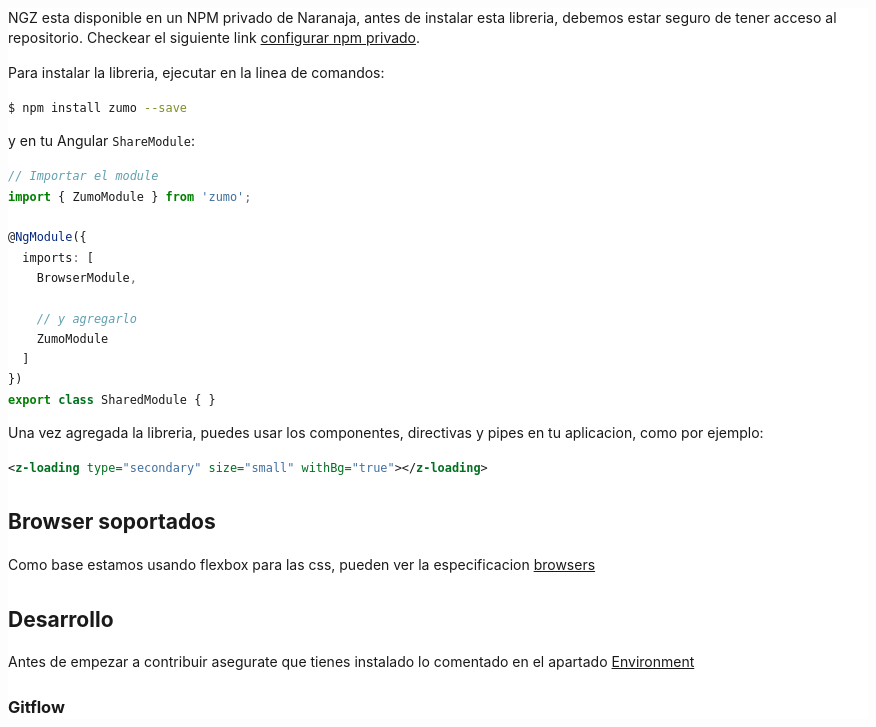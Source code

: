 NGZ esta disponible en un NPM privado de Naranaja, antes de instalar esta libreria, debemos estar seguro de tener acceso al repositorio.
Checkear el siguiente link  [configurar npm privado](https://naranja.atlassian.net/wiki/spaces/CED/pages/58163274/SFUT-Arquitectura).

Para instalar la libreria, ejecutar en la linea de comandos:

```bash
$ npm install zumo --save
```

y en tu Angular `ShareModule`:

```typescript
// Importar el module
import { ZumoModule } from 'zumo';

@NgModule({
  imports: [
    BrowserModule,

    // y agregarlo
    ZumoModule
  ]
})
export class SharedModule { }
```

Una vez agregada la libreria, puedes usar los componentes, directivas y pipes en tu aplicacion, como por ejemplo:

```xml
<z-loading type="secondary" size="small" withBg="true"></z-loading>
```

## Browser soportados

Como base estamos usando flexbox para las css, pueden ver la especificacion [browsers](https://caniuse.com/#search=flexbox)


## Desarrollo

Antes de empezar a contribuir asegurate que tienes instalado lo comentado en el apartado [Environment](#environment)

### Gitflow 